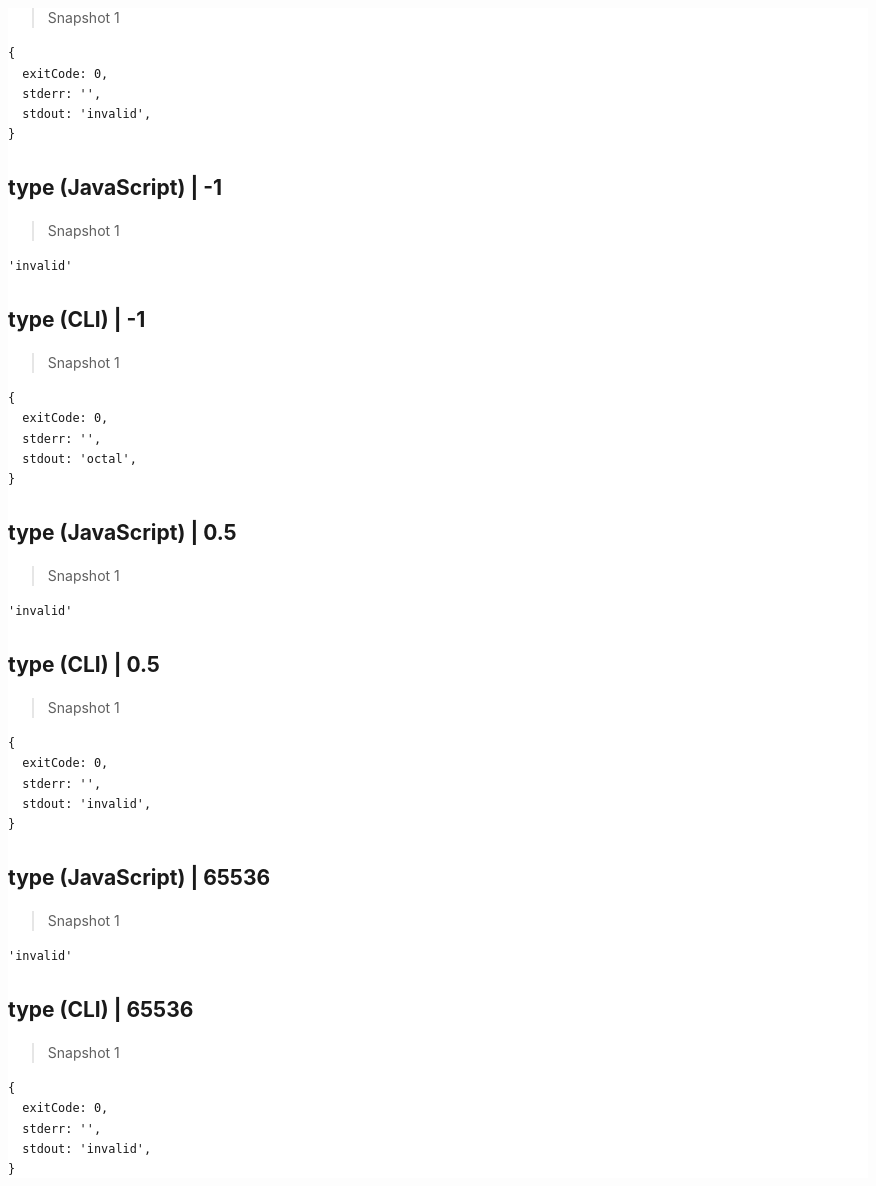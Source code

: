 > Snapshot 1

    {
      exitCode: 0,
      stderr: '',
      stdout: 'invalid',
    }

## type (JavaScript) | -1

> Snapshot 1

    'invalid'

## type (CLI) | -1

> Snapshot 1

    {
      exitCode: 0,
      stderr: '',
      stdout: 'octal',
    }

## type (JavaScript) | 0.5

> Snapshot 1

    'invalid'

## type (CLI) | 0.5

> Snapshot 1

    {
      exitCode: 0,
      stderr: '',
      stdout: 'invalid',
    }

## type (JavaScript) | 65536

> Snapshot 1

    'invalid'

## type (CLI) | 65536

> Snapshot 1

    {
      exitCode: 0,
      stderr: '',
      stdout: 'invalid',
    }
